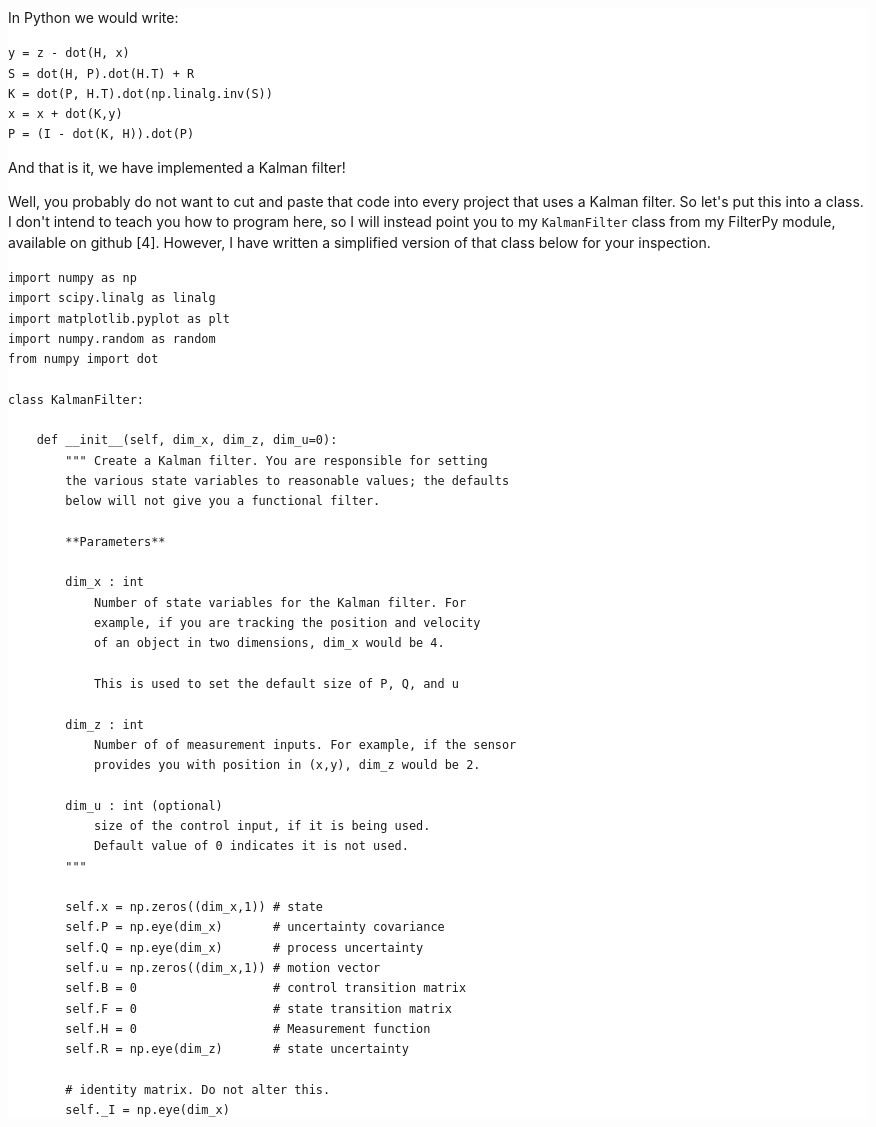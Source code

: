
In Python we would write:

    y = z - dot(H, x)
    S = dot(H, P).dot(H.T) + R
    K = dot(P, H.T).dot(np.linalg.inv(S))
    x = x + dot(K,y)
    P = (I - dot(K, H)).dot(P)

And that is it, we have implemented a Kalman filter!

Well, you probably do not want to cut and paste that code into every project that uses a Kalman filter. So let's put this into a class. I don't intend to teach you how to program here, so I will instead point you to my `KalmanFilter` class from my FilterPy module, available on github [4]. However, I have written a simplified version of that class below for your inspection.

    import numpy as np
    import scipy.linalg as linalg
    import matplotlib.pyplot as plt
    import numpy.random as random
    from numpy import dot

    class KalmanFilter:

        def __init__(self, dim_x, dim_z, dim_u=0):
            """ Create a Kalman filter. You are responsible for setting
            the various state variables to reasonable values; the defaults
            below will not give you a functional filter.

            **Parameters**

            dim_x : int
                Number of state variables for the Kalman filter. For
                example, if you are tracking the position and velocity
                of an object in two dimensions, dim_x would be 4.

                This is used to set the default size of P, Q, and u

            dim_z : int
                Number of of measurement inputs. For example, if the sensor
                provides you with position in (x,y), dim_z would be 2.

            dim_u : int (optional)
                size of the control input, if it is being used.
                Default value of 0 indicates it is not used.
            """

            self.x = np.zeros((dim_x,1)) # state
            self.P = np.eye(dim_x)       # uncertainty covariance
            self.Q = np.eye(dim_x)       # process uncertainty
            self.u = np.zeros((dim_x,1)) # motion vector
            self.B = 0                   # control transition matrix
            self.F = 0                   # state transition matrix
            self.H = 0                   # Measurement function
            self.R = np.eye(dim_z)       # state uncertainty

            # identity matrix. Do not alter this.
            self._I = np.eye(dim_x)
